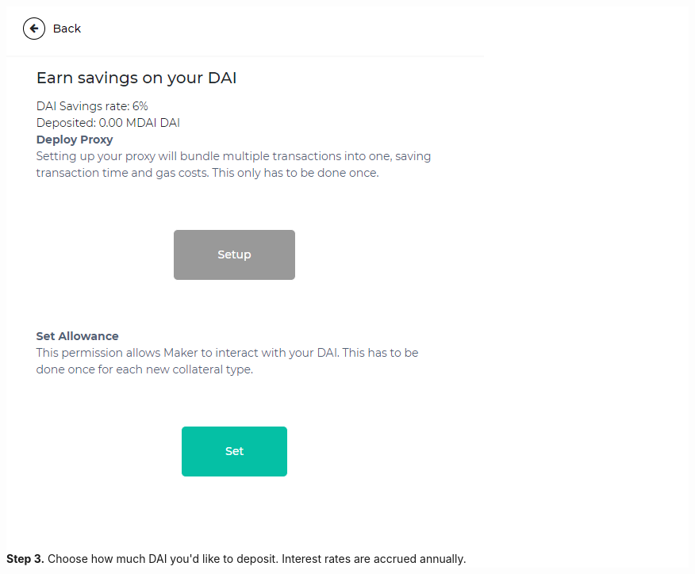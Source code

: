 <img src="/images/posts/diving-deeper/MKR6.png" alt="Image of 'Set Allowance'" width="70%">

**Step 3.** Choose how much DAI you'd like to deposit. Interest rates are accrued annually.
